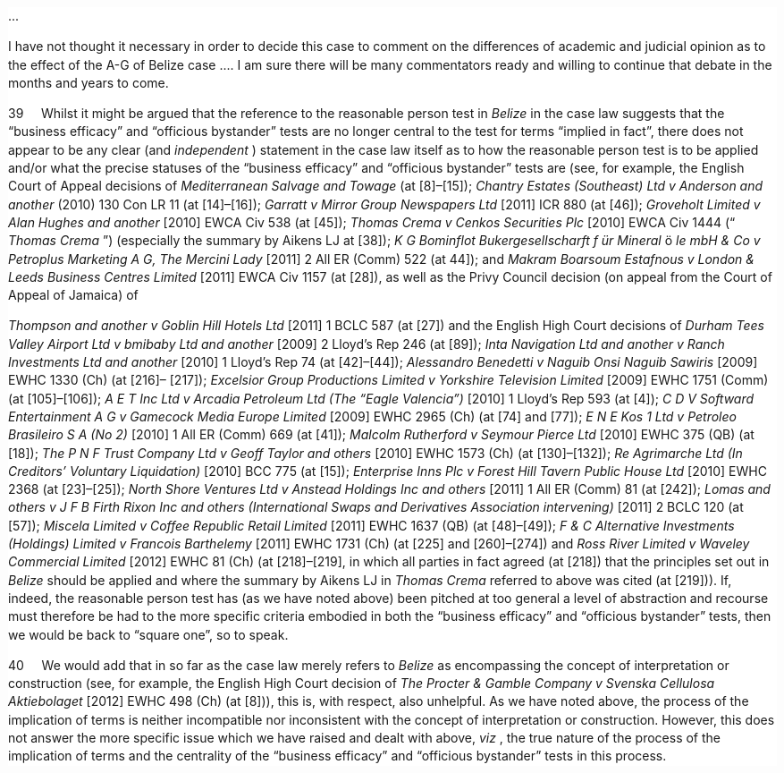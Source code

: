  ... 

 I have not thought it necessary in order to decide this case to comment on the differences of academic and judicial opinion as to the effect of the A-G of Belize case .... I am sure there will be many commentators ready and willing to continue that debate in the months and years to come. 

39     Whilst it might be argued that the reference to the reasonable person test in _Belize_ in the case law suggests that the “business efficacy” and “officious bystander” tests are no longer central to the test for terms “implied in fact”, there does not appear to be any clear (and _independent_ ) statement in the case law itself as to how the reasonable person test is to be applied and/or what the precise statuses of the “business efficacy” and “officious bystander” tests are (see, for example, the English Court of Appeal decisions of _Mediterranean Salvage and Towage_ (at [8]–[15]); _Chantry Estates (Southeast) Ltd v Anderson and another_ (2010) 130 Con LR 11 (at [14]–[16]); _Garratt v Mirror Group Newspapers Ltd_ [2011] ICR 880 (at [46]); _Groveholt Limited v Alan Hughes and another_ [2010] EWCA Civ 538 (at [45]); _Thomas Crema v Cenkos Securities Plc_ [2010] EWCA Civ 1444 (“ _Thomas Crema_ ”) (especially the summary by Aikens LJ at [38]); _K G Bominflot Bukergesellscharft f ür Mineral_ ӧ _le mbH & Co v Petroplus Marketing A G, The Mercini Lady_ [2011] 2 All ER (Comm) 522 (at 44]); and _Makram Boarsoum Estafnous v London & Leeds Business Centres Limited_ [2011] EWCA Civ 1157 (at [28]), as well as the Privy Council decision (on appeal from the Court of Appeal of Jamaica) of 


_Thompson and another v Goblin Hill Hotels Ltd_ [2011] 1 BCLC 587 (at [27]) and the English High Court decisions of _Durham Tees Valley Airport Ltd v bmibaby Ltd and another_ [2009] 2 Lloyd’s Rep 246 (at [89]); _Inta Navigation Ltd and another v Ranch Investments Ltd and another_ [2010] 1 Lloyd’s Rep 74 (at [42]–[44]); _Alessandro Benedetti v Naguib Onsi Naguib Sawiris_ [2009] EWHC 1330 (Ch) (at [216]– [217]); _Excelsior Group Productions Limited v Yorkshire Television Limited_ [2009] EWHC 1751 (Comm) (at [105]–[106]); _A E T Inc Ltd v Arcadia Petroleum Ltd (The “Eagle Valencia”)_ [2010] 1 Lloyd’s Rep 593 (at [4]); _C D V Softward Entertainment A G v Gamecock Media Europe Limited_ [2009] EWHC 2965 (Ch) (at [74] and [77]); _E N E Kos 1 Ltd v Petroleo Brasileiro S A (No 2)_ [2010] 1 All ER (Comm) 669 (at [41]); _Malcolm Rutherford v Seymour Pierce Ltd_ [2010] EWHC 375 (QB) (at [18]); _The P N F Trust Company Ltd v Geoff Taylor and others_ [2010] EWHC 1573 (Ch) (at [130]–[132]); _Re Agrimarche Ltd (In Creditors’ Voluntary Liquidation)_ [2010] BCC 775 (at [15]); _Enterprise Inns Plc v Forest Hill Tavern Public House Ltd_ [2010] EWHC 2368 (at [23]–[25]); _North Shore Ventures Ltd v Anstead Holdings Inc and others_ [2011] 1 All ER (Comm) 81 (at [242]); _Lomas and others v J F B Firth Rixon Inc and others (International Swaps and Derivatives Association intervening)_ [2011] 2 BCLC 120 (at [57]); _Miscela Limited v Coffee Republic Retail Limited_ [2011] EWHC 1637 (QB) (at [48]–[49]); _F & C Alternative Investments (Holdings) Limited v Francois Barthelemy_ [2011] EWHC 1731 (Ch) (at [225] and [260]–[274]) and _Ross River Limited v Waveley Commercial Limited_ [2012] EWHC 81 (Ch) (at [218]–[219], in which all parties in fact agreed (at [218]) that the principles set out in _Belize_ should be applied and where the summary by Aikens LJ in _Thomas Crema_ referred to above was cited (at [219])). If, indeed, the reasonable person test has (as we have noted above) been pitched at too general a level of abstraction and recourse must therefore be had to the more specific criteria embodied in both the “business efficacy” and “officious bystander” tests, then we would be back to “square one”, so to speak. 

40     We would add that in so far as the case law merely refers to _Belize_ as encompassing the concept of interpretation or construction (see, for example, the English High Court decision of _The Procter & Gamble Company v Svenska Cellulosa Aktiebolaget_ [2012] EWHC 498 (Ch) (at [8])), this is, with respect, also unhelpful. As we have noted above, the process of the implication of terms is neither incompatible nor inconsistent with the concept of interpretation or construction. However, this does not answer the more specific issue which we have raised and dealt with above, _viz_ , the true nature of the process of the implication of terms and the centrality of the “business efficacy” and “officious bystander” tests in this process. 
